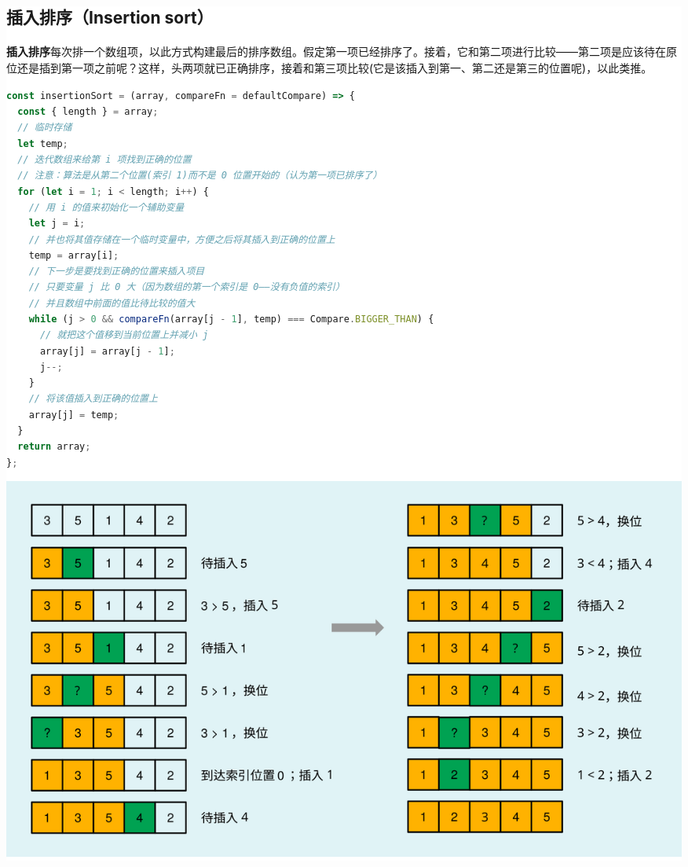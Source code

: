 ## 插入排序（Insertion sort）

**插入排序**每次排一个数组项，以此方式构建最后的排序数组。假定第一项已经排序了。接着，它和第二项进行比较——第二项是应该待在原位还是插到第一项之前呢？这样，头两项就已正确排序，接着和第三项比较(它是该插入到第一、第二还是第三的位置呢)，以此类推。

```js
const insertionSort = (array, compareFn = defaultCompare) => {
  const { length } = array;
  // 临时存储
  let temp;
  // 迭代数组来给第 i 项找到正确的位置
  // 注意：算法是从第二个位置(索引 1)而不是 0 位置开始的（认为第一项已排序了）
  for (let i = 1; i < length; i++) {
    // 用 i 的值来初始化一个辅助变量
    let j = i;
    // 并也将其值存储在一个临时变量中，方便之后将其插入到正确的位置上
    temp = array[i];
    // 下一步是要找到正确的位置来插入项目
    // 只要变量 j 比 0 大（因为数组的第一个索引是 0——没有负值的索引）
    // 并且数组中前面的值比待比较的值大
    while (j > 0 && compareFn(array[j - 1], temp) === Compare.BIGGER_THAN) {
      // 就把这个值移到当前位置上并减小 j
      array[j] = array[j - 1];
      j--;
    }
    // 将该值插入到正确的位置上
    array[j] = temp;
  }
  return array;
};
```

![插入排序](/img/insertion-sort.svg)
